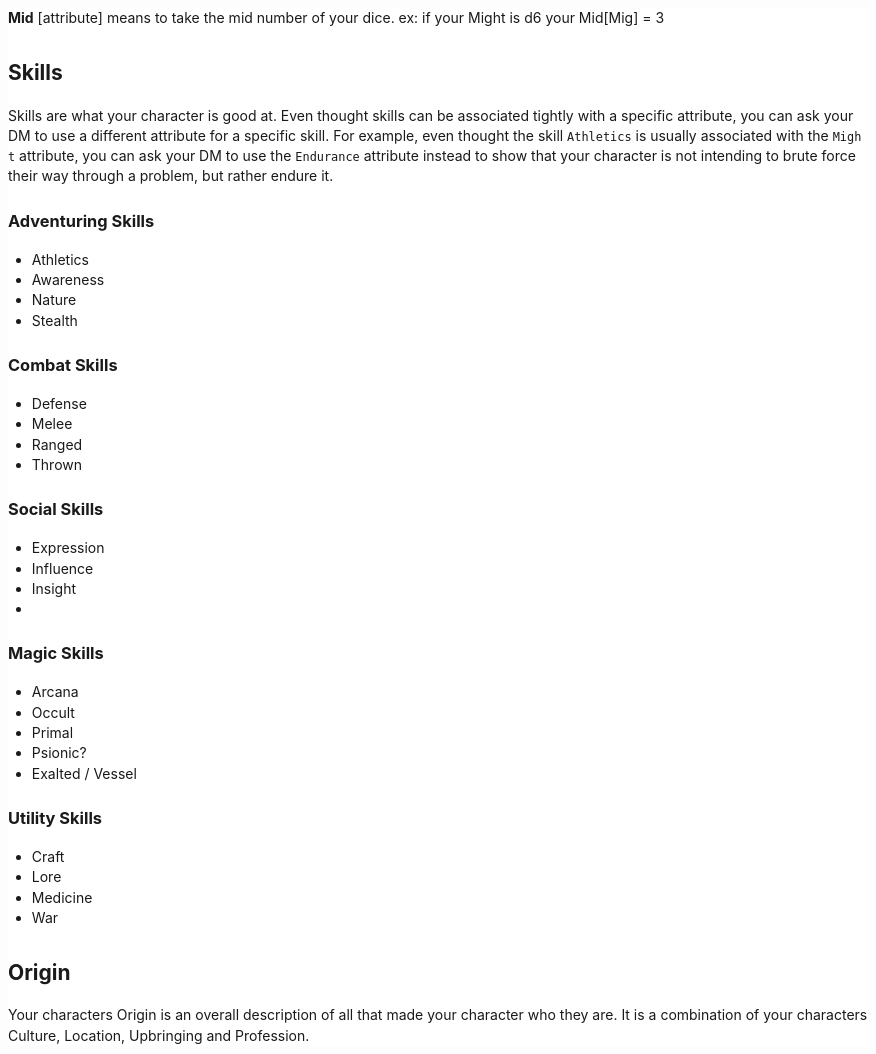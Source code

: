 **Mid** [attribute] means to take the mid number of your dice. ex: if your Might is d6 your Mid[Mig] = 3

## Skills

Skills are what your character is good at. Even thought skills can be associated tightly with a specific attribute, you can ask your DM to use a different attribute for a specific skill.
For example, even thought the skill `Athletics` is usually associated with the `Might` attribute, you can ask your DM to use the `Endurance` attribute instead to show that your character is not intending to brute force their way through a problem, but rather endure it.

### Adventuring Skills

- Athletics
- Awareness
- Nature
- Stealth

### Combat Skills

- Defense
- Melee
- Ranged
- Thrown

### Social Skills

- Expression
- Influence
- Insight
-

### Magic Skills

- Arcana
- Occult
- Primal
- Psionic?
- Exalted / Vessel

### Utility Skills

- Craft
- Lore
- Medicine
- War

## Origin

Your characters Origin is an overall description of all that made your character who they are. It is a combination of your characters Culture, Location, Upbringing and Profession.
